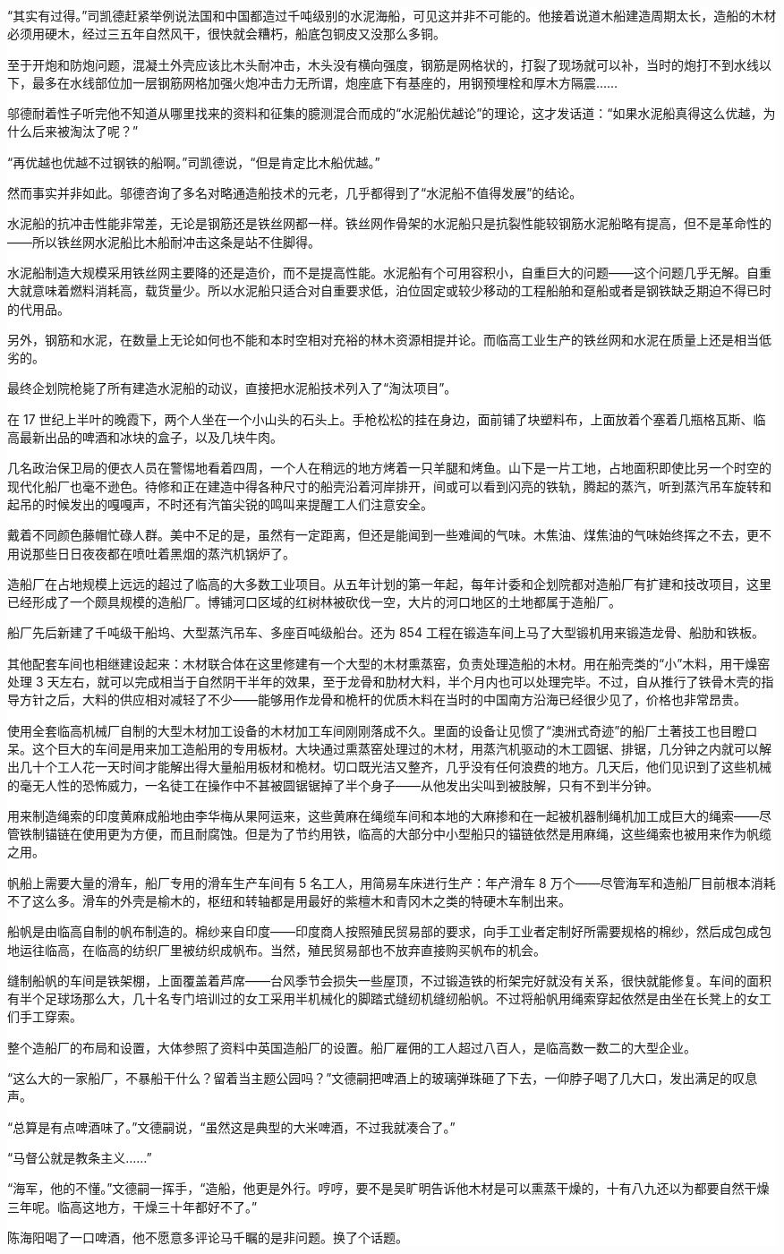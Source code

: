 “其实有过得。”司凯德赶紧举例说法国和中国都造过千吨级别的水泥海船，可见这并非不可能的。他接着说道木船建造周期太长，造船的木材必须用硬木，经过三五年自然风干，很快就会糟朽，船底包铜皮又没那么多铜。

至于开炮和防炮问题，混凝土外壳应该比木头耐冲击，木头没有横向强度，钢筋是网格状的，打裂了现场就可以补，当时的炮打不到水线以下，最多在水线部位加一层钢筋网格加强火炮冲击力无所谓，炮座底下有基座的，用钢预埋栓和厚木方隔震……

邬德耐着性子听完他不知道从哪里找来的资料和征集的臆测混合而成的“水泥船优越论”的理论，这才发话道：“如果水泥船真得这么优越，为什么后来被淘汰了呢？”

“再优越也优越不过钢铁的船啊。”司凯德说，“但是肯定比木船优越。”

然而事实并非如此。邬德咨询了多名对略通造船技术的元老，几乎都得到了“水泥船不值得发展”的结论。

水泥船的抗冲击性能非常差，无论是钢筋还是铁丝网都一样。铁丝网作骨架的水泥船只是抗裂性能较钢筋水泥船略有提高，但不是革命性的——所以铁丝网水泥船比木船耐冲击这条是站不住脚得。

水泥船制造大规模采用铁丝网主要降的还是造价，而不是提高性能。水泥船有个可用容积小，自重巨大的问题——这个问题几乎无解。自重大就意味着燃料消耗高，载货量少。所以水泥船只适合对自重要求低，泊位固定或较少移动的工程船舶和趸船或者是钢铁缺乏期迫不得已时的代用品。

另外，钢筋和水泥，在数量上无论如何也不能和本时空相对充裕的林木资源相提并论。而临高工业生产的铁丝网和水泥在质量上还是相当低劣的。

最终企划院枪毙了所有建造水泥船的动议，直接把水泥船技术列入了“淘汰项目”。

在 17 世纪上半叶的晚霞下，两个人坐在一个小山头的石头上。手枪松松的挂在身边，面前铺了块塑料布，上面放着个塞着几瓶格瓦斯、临高最新出品的啤酒和冰块的盒子，以及几块牛肉。

几名政治保卫局的便衣人员在警惕地看着四周，一个人在稍远的地方烤着一只羊腿和烤鱼。山下是一片工地，占地面积即使比另一个时空的现代化船厂也毫不逊色。待修和正在建造中得各种尺寸的船壳沿着河岸排开，间或可以看到闪亮的铁轨，腾起的蒸汽，听到蒸汽吊车旋转和起吊的时候发出的嘎嘎声，不时还有汽笛尖锐的鸣叫来提醒工人们注意安全。

戴着不同颜色藤帽忙碌人群。美中不足的是，虽然有一定距离，但还是能闻到一些难闻的气味。木焦油、煤焦油的气味始终挥之不去，更不用说那些日日夜夜都在喷吐着黑烟的蒸汽机锅炉了。

造船厂在占地规模上远远的超过了临高的大多数工业项目。从五年计划的第一年起，每年计委和企划院都对造船厂有扩建和技改项目，这里已经形成了一个颇具规模的造船厂。博铺河口区域的红树林被砍伐一空，大片的河口地区的土地都属于造船厂。

船厂先后新建了千吨级干船坞、大型蒸汽吊车、多座百吨级船台。还为 854 工程在锻造车间上马了大型锻机用来锻造龙骨、船肋和铁板。

其他配套车间也相继建设起来：木材联合体在这里修建有一个大型的木材熏蒸窑，负责处理造船的木材。用在船壳类的“小”木料，用干燥窑处理 3 天左右，就可以完成相当于自然阴干半年的效果，至于龙骨和肋材大料，半个月内也可以处理完毕。不过，自从推行了铁骨木壳的指导方针之后，大料的供应相对减轻了不少——能够用作龙骨和桅杆的优质木料在当时的中国南方沿海已经很少见了，价格也非常昂贵。

使用全套临高机械厂自制的大型木材加工设备的木材加工车间刚刚落成不久。里面的设备让见惯了“澳洲式奇迹”的船厂土著技工也目瞪口呆。这个巨大的车间是用来加工造船用的专用板材。大块通过熏蒸窑处理过的木材，用蒸汽机驱动的木工圆锯、排锯，几分钟之内就可以解出几十个工人花一天时间才能解出得大量船用板材和桅材。切口既光洁又整齐，几乎没有任何浪费的地方。几天后，他们见识到了这些机械的毫无人性的恐怖威力，一名徒工在操作中不甚被圆锯锯掉了半个身子——从他发出尖叫到被肢解，只有不到半分钟。

用来制造绳索的印度黄麻成船地由李华梅从果阿运来，这些黄麻在绳缆车间和本地的大麻掺和在一起被机器制绳机加工成巨大的绳索——尽管铁制锚链在使用更为方便，而且耐腐蚀。但是为了节约用铁，临高的大部分中小型船只的锚链依然是用麻绳，这些绳索也被用来作为帆缆之用。

帆船上需要大量的滑车，船厂专用的滑车生产车间有 5 名工人，用简易车床进行生产：年产滑车 8 万个——尽管海军和造船厂目前根本消耗不了这么多。滑车的外壳是榆木的，枢纽和转轴都是用最好的紫檀木和青冈木之类的特硬木车制出来。

船帆是由临高自制的帆布制造的。棉纱来自印度——印度商人按照殖民贸易部的要求，向手工业者定制好所需要规格的棉纱，然后成包成包地运往临高，在临高的纺织厂里被纺织成帆布。当然，殖民贸易部也不放弃直接购买帆布的机会。

缝制船帆的车间是铁架棚，上面覆盖着芦席——台风季节会损失一些屋顶，不过锻造铁的桁架完好就没有关系，很快就能修复。车间的面积有半个足球场那么大，几十名专门培训过的女工采用半机械化的脚踏式缝纫机缝纫船帆。不过将船帆用绳索穿起依然是由坐在长凳上的女工们手工穿索。

整个造船厂的布局和设置，大体参照了资料中英国造船厂的设置。船厂雇佣的工人超过八百人，是临高数一数二的大型企业。

“这么大的一家船厂，不暴船干什么？留着当主题公园吗？”文德嗣把啤酒上的玻璃弹珠砸了下去，一仰脖子喝了几大口，发出满足的叹息声。

“总算是有点啤酒味了。”文德嗣说，“虽然这是典型的大米啤酒，不过我就凑合了。”

“马督公就是教条主义……”

“海军，他的不懂。”文德嗣一挥手，“造船，他更是外行。哼哼，要不是吴旷明告诉他木材是可以熏蒸干燥的，十有八九还以为都要自然干燥三年呢。临高这地方，干燥三十年都好不了。”

陈海阳喝了一口啤酒，他不愿意多评论马千瞩的是非问题。换了个话题。
